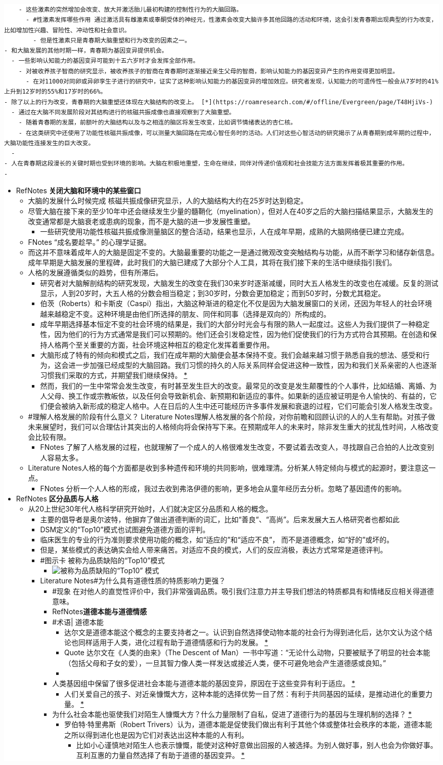         - 这些激素的突然增加会改变、放大并激活胎儿最初构建的控制性行为的大脑回路。  
          - #性激素发挥哪些作用 通过激活具有雌激素或睾酮受体的神经元，性激素会改变大脑许多其他回路的活动和环境，这会引发青春期出现典型的行为改变，比如增加性兴趣、冒险性、冲动性和社会意识。  
            - 但是性激素只是青春期大脑重塑和行为改变的因素之一。  
    - 和大脑发展的其他时期一样，青春期为基因变异提供机会。  
      - 一些影响认知能力的基因变异可能到十五六岁时才会发挥全部作用。  
        - 对被收养孩子智商的研究显示，被收养孩子的智商在青春期时逐渐接近亲生父母的智商，影响认知能力的基因变异产生的作用变得更加明显。  
          - 在对11000对同卵或异卵孪生子进行的研究中，证实了这种影响认知能力的基因变异的增加效应。研究者发现，认知能力的可遗传性一般会从7岁时的41%上升到12岁时的55%和17岁时的66%。  
    - 除了以上的行为改变，青春期的大脑重塑还体现在大脑结构的改变上。 [*](https://roamresearch.com/#/offline/Evergreen/page/T48HjiVs-)  
      - 通过在大脑不同发展阶段对其结构进行的核磁共振成像也直接观察到了大脑重塑。  
        - 随着青春期的发展，前额叶的大脑结构以及与之相连的脑区将发生改变，比如调节情绪表达的杏仁核。  
        - 在这类研究中还使用了功能性核磁共振成像，可以测量大脑回路在完成心智任务时的活动。人们对这些心智活动的研究揭示了从青春期到成年期的过程中，大脑功能性连接发生的巨大改变。  
      -   
    - 人在青春期这段漫长的关键时期也受到环境的影响。大脑在积极地重塑，生命在继续，同伴对传递价值观和社会技能方法方面发挥着极其重要的作用。  
    -   
  - RefNotes  **关闭大脑和环境中的某些窗口**  
    -  大脑的发展什么时候完成 核磁共振成像研究显示，人的大脑结构大约在25岁时达到稳定。  
      - 尽管大脑在接下来的至少10年中还会继续发生少量的髓鞘化（myelination），但对人在40岁之后的大脑扫描结果显示，大脑发生的改变通常都是大脑衰老或患病的现象，而不是大脑的进一步发展性重塑。  
        - 一些研究使用功能性核磁共振成像测量脑区的整合活动，结果也显示，人在成年早期，成熟的大脑网络便已建立完成。  
      - FNotes “成名要趁早。” 的心理学证据。  
      - 而这并不意味着成年人的大脑是固定不变的。大脑最重要的功能之一是通过微观改变突触结构与功能，从而不断学习和储存新信息。成年早期是大脑发展的里程碑，此时我们的大脑已建成了大部分个人工具，其将在我们接下来的生活中继续指引我们。  
    - 人格的发展遵循类似的趋势，但有所滞后。  
      - 研究者对大脑解剖结构的研究发现，大脑发生的改变在我们30来岁时逐渐减缓，同时大五人格发生的改变也在减缓。反复的测试显示，人到20岁时，大五人格的分数会相当稳定；到30岁时，分数会更加稳定；而到50岁时，分数尤其稳定。  
      - 伯茨（Roberts）和卡斯皮（Caspi）指出，大脑这种渐进的稳定化不仅是因为大脑发展窗口的关闭，还因为年轻人的社会环境越来越稳定不变。这种环境是由他们所选择的朋友、同伴和同事（选择是双向的）所构成的。  
      - 成年早期选择基本恒定不变的社会环境的结果是，我们的大部分时光会与有限的熟人一起度过。这些人为我们提供了一种稳定性，因为他们的行为方式通常是我们可以预期的。他们还会引发稳定性，因为他们促使我们的行为方式符合其预期。在创造和保持人格两个至关重要的方面，社会环境这种相互的稳定化发挥着重要作用。  
      - 大脑形成了特有的倾向和模式之后，我们在成年期的大脑便会基本保持不变。我们会越来越习惯于熟悉自我的想法、感受和行为，这会进一步加强已经成型的大脑回路。我们习惯的持久的人际关系同样会促进这种一致性，因为和我们关系亲密的人也逐渐习惯我们采取的方式，并期望我们继续保持。 [*](https://roamresearch.com/#/offline/Evergreen/page/l6OtLbhjR)  
      - 然而，我们的一生中常常会发生改变，有时甚至发生巨大的改变。最常见的改变是发生颠覆性的个人事件，比如结婚、离婚、为人父母、换工作或宗教皈依，以及任何会导致新机会、新预期和新适应的事件。如果新的适应被证明是令人愉快的、有益的，它们便会被纳入新形成的稳定人格中。人在日后的人生中还可能经历许多事件发展和衰退的过程，它们可能会引发人格发生改变。  
    - #理解人格发展的阶段有什么意义？ Literature Notes理解人格发展的各个阶段，对你前瞻和回顾认识的人的人生有帮助。对孩子做未来展望时，我们可以合理估计其突出的人格倾向将会保持写下来。在预期成年人的未来时，除非发生重大的扰乱性时间，人格改变会比较有限。  
      - FNotes 了解了人格发展的过程，也就理解了一个成人的人格很难发生改变，不要试着去改变人，寻找跟自己合拍的人比改变别人容易太多。  
    - Literature Notes人格的每个方面都是收到多种遗传和环境的共同影响，很难理清。分析某人特定倾向与模式的起源时，要注意这一点。  
      - FNotes 分析一个人人格的形成，我过去收到弗洛伊德的影响，更多地会从童年经历去分析。忽略了基因遗传的影响。  
  - RefNotes **区分品质与人格**  
    - 从20上世纪30年代人格科学研究开始时，人们就决定区分品质和人格的概念。  
      - 主要的倡导者是奥尔波特，他摒弃了做出道德判断的词汇，比如“善良“、“高尚”。后来发展大五人格研究者也都如此  
      - DSM定义的“Top10”模式也试图避免道德方面的评判。  
      - 临床医生的专业的行为准则要求使用功能的概念，如“适应的”和“适应不良”， 而不是道德概念，如“好的”或坏的。  
      - 但是，某些模式的表达确实会给人带来痛苦。对适应不良的模式，人们的反应消极，表达方式常常是道德评判。  
      - #图示卡  被称为品质缺陷的“Top10”模式  
        - ![被称为品质缺陷的“Top10” 模式](https://xxpic.oss-cn-qingdao.aliyuncs.com/pic/20220205115211.png)  
      - Literature Notes#为什么具有道德性质的特质影响力更强？  
        - #现象 在对他人的直觉性评价中，我们非常强调品质。吸引我们注意力并主导我们想法的特质都具有和情绪反应相关得道德意味。  
        - RefNotes**道德本能与道德情感**  
        - #术语| 道德本能  
          - 达尔文是道德本能这个概念的主要支持者之一。认识到自然选择使动物本能的社会行为得到进化后，达尔文认为这个结论也同样适用于人类，进化过程有助于道德情感和行为的发展。 [*](https://roamresearch.com/#/offline/Evergreen/page/H0cRb7n-B)  
          - Quote 达尔文在《人类的由来》（The Descent of Man）一书中写道：“无论什么动物，只要被赋予了明显的社会本能（包括父母和子女的爱），一旦其智力像人类一样发达或接近人类，便不可避免地会产生道德感或良知。”  
          -   
        - 人类基因组中保留了很多促进社会本能与道德本能的基因变异，原因在于这些变异有利于适应。 [*](https://roamresearch.com/#/offline/Evergreen/page/F5K6y63iv)  
          - 人们关爱自己的孩子、对近亲慷慨大方，这种本能的选择优势一目了然：有利于共同基因的延续，是推动进化的重要力量。 [*](https://roamresearch.com/#/offline/Evergreen/page/TMghew9t-)  
        - 为什么社会本能也驱使我们对陌生人慷慨大方？什么力量限制了自私，促进了道德行为的基因与生理机制的选择？ [*](https://roamresearch.com/#/offline/Evergreen/page/21jSj1MBW)  
          - 罗伯特·特里弗斯（Robert Trivers）认为，道德本能是促使我们做出有利于其他个体或整体社会秩序的本能，道德本能之所以得到进化也是因为它们对表达出这种本能的人有利。  
            - 比如小心谨慎地对陌生人也表示慷慨，能使对这种好意做出回报的人被选择。为别人做好事，别人也会为你做好事。互利互惠的力量自然选择了有助于道德的基因变异。 [*](https://roamresearch.com/#/offline/Evergreen/page/ycB4aEOcf)  